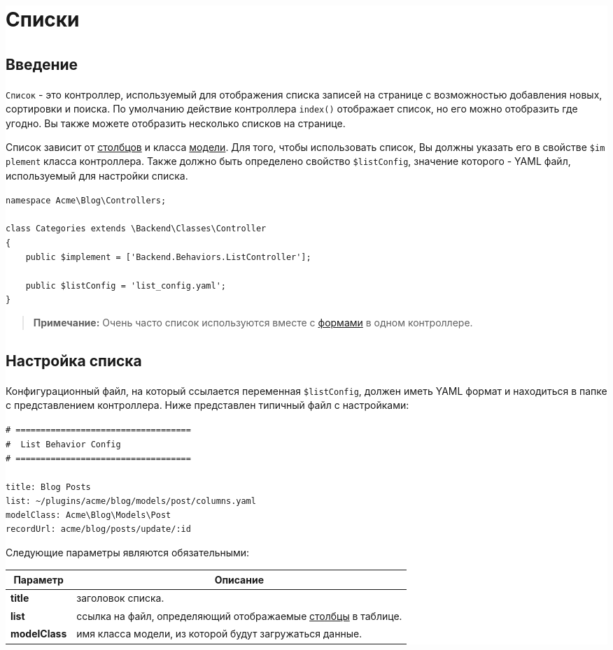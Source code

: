 # Списки

<a name="introduction" class="anchor"></a>
## Введение

`Список` - это контроллер, используемый для отображения списка записей на странице с возможностью добавления новых, сортировки и поиска. По умолчанию действие контроллера `index()` отображает список, но его можно отобразить где угодно. Вы также можете отобразить несколько списков на странице.

Список зависит от [столбцов](#form-fields) и класса [модели](../database/model.md). Для того, чтобы использовать список, Вы должны указать его в свойстве `$implement` класса контроллера. Также должно быть определено свойство `$listConfig`, значение которого - YAML файл, используемый для настройки списка.

    namespace Acme\Blog\Controllers;

    class Categories extends \Backend\Classes\Controller
    {
        public $implement = ['Backend.Behaviors.ListController'];

        public $listConfig = 'list_config.yaml';
    }

> **Примечание:** Очень часто список используются вместе с [формами](../backend/forms.md) в одном контроллере.

<a name="configuring-list" class="anchor"></a>
## Настройка списка

Конфигурационный файл, на который ссылается переменная `$listConfig`, должен иметь YAML формат и находиться в папке с представлением контроллера. Ниже представлен типичный файл с настройками:

    # ===================================
    #  List Behavior Config
    # ===================================

    title: Blog Posts
    list: ~/plugins/acme/blog/models/post/columns.yaml
    modelClass: Acme\Blog\Models\Post
    recordUrl: acme/blog/posts/update/:id

Следующие параметры являются обязательными:

Параметр | Описание
------------- | -------------
**title** | заголовок списка.
**list** | ссылка на файл, определяющий отображаемые [столбцы](#list-columns) в таблице.
**modelClass** | имя класса модели, из которой будут загружаться данные.
